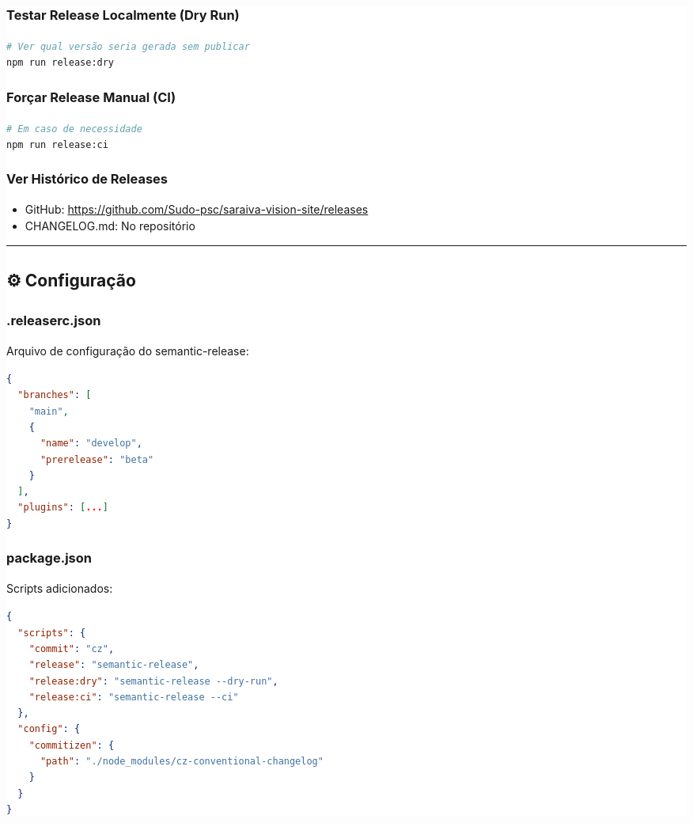 ### Testar Release Localmente (Dry Run)

```bash
# Ver qual versão seria gerada sem publicar
npm run release:dry
```

### Forçar Release Manual (CI)

```bash
# Em caso de necessidade
npm run release:ci
```

### Ver Histórico de Releases

- GitHub: https://github.com/Sudo-psc/saraiva-vision-site/releases
- CHANGELOG.md: No repositório

---

## ⚙️ Configuração

### .releaserc.json

Arquivo de configuração do semantic-release:

```json
{
  "branches": [
    "main",
    {
      "name": "develop",
      "prerelease": "beta"
    }
  ],
  "plugins": [...]
}
```

### package.json

Scripts adicionados:

```json
{
  "scripts": {
    "commit": "cz",
    "release": "semantic-release",
    "release:dry": "semantic-release --dry-run",
    "release:ci": "semantic-release --ci"
  },
  "config": {
    "commitizen": {
      "path": "./node_modules/cz-conventional-changelog"
    }
  }
}
```
